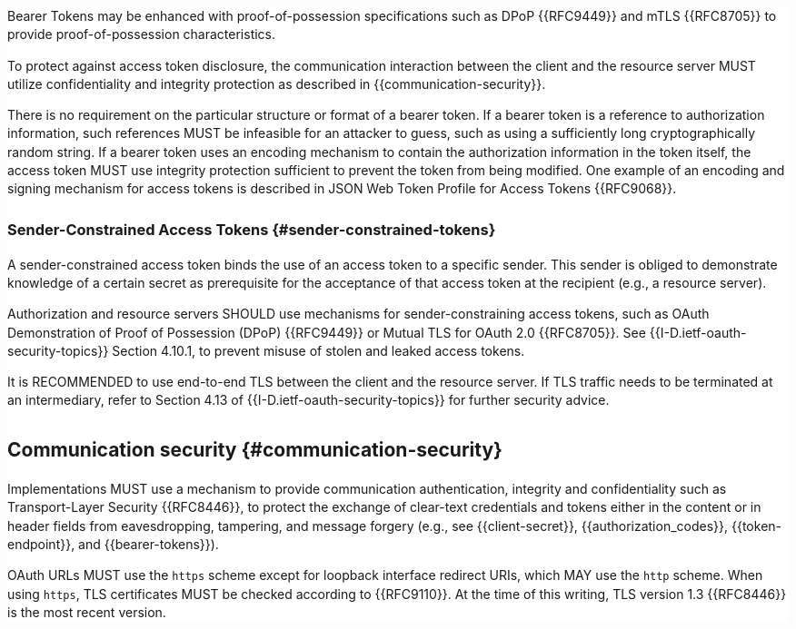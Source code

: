 Bearer Tokens may be enhanced with proof-of-possession specifications such
as DPoP {{RFC9449}} and mTLS {{RFC8705}} to provide proof-of-possession characteristics.

To protect against access token disclosure, the
communication interaction between the client and the resource server
MUST utilize confidentiality and integrity protection as described in
{{communication-security}}.

There is no requirement on the particular structure or format of a bearer token. If a bearer token is a reference to authorization information, such references MUST be infeasible for an attacker to guess, such as using a sufficiently long cryptographically random string. If a bearer token uses an encoding mechanism to contain the authorization information in the token itself, the access token MUST use integrity protection sufficient to prevent the token from being modified. One example of an encoding and signing mechanism for access tokens is described in JSON Web Token Profile for Access Tokens {{RFC9068}}.

### Sender-Constrained Access Tokens {#sender-constrained-tokens}

A sender-constrained access token binds the use of an
access token to a specific sender.  This sender is obliged to
demonstrate knowledge of a certain secret as prerequisite for the
acceptance of that access token at the recipient (e.g., a resource server).

Authorization and resource servers SHOULD use mechanisms for
sender-constraining access tokens, such as OAuth Demonstration of Proof of Possession (DPoP) {{RFC9449}}
or Mutual TLS for OAuth 2.0 {{RFC8705}}.
See {{I-D.ietf-oauth-security-topics}} Section 4.10.1, to prevent misuse of stolen and leaked access tokens.

It is RECOMMENDED to use end-to-end TLS between the client and the
resource server. If TLS traffic needs to be terminated at an intermediary,
refer to Section 4.13 of {{I-D.ietf-oauth-security-topics}} for further security advice.




## Communication security {#communication-security}

Implementations MUST use a mechanism to provide communication
authentication, integrity and confidentiality such as
Transport-Layer Security {{RFC8446}},
to protect the exchange of clear-text credentials and tokens
either in the content or in header fields
from eavesdropping, tampering, and message forgery
(e.g., see {{client-secret}}, {{authorization_codes}}, {{token-endpoint}}, and {{bearer-tokens}}).

OAuth URLs MUST use the `https` scheme
except for loopback interface redirect URIs,
which MAY use the `http` scheme.
When using `https`, TLS certificates MUST be checked
according to {{RFC9110}}.
At the time of this writing,
TLS version 1.3 {{RFC8446}} is the most recent version.

